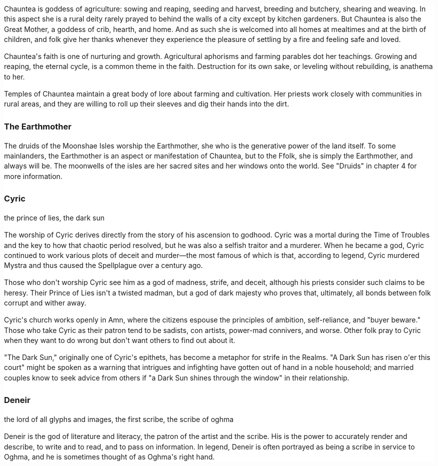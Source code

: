 Chauntea is goddess of agriculture: sowing and reaping, seeding and harvest, breeding and butchery, shearing and weaving. In this aspect she is a rural deity rarely prayed to behind the walls of a city except by kitchen gardeners. But Chauntea is also the Great Mother, a goddess of crib, hearth, and home. And as such she is welcomed into all homes at mealtimes and at the birth of children, and folk give her thanks whenever they experience the pleasure of settling by a fire and feeling safe and loved.

Chauntea's faith is one of nurturing and growth. Agricultural aphorisms and farming parables dot her teachings. Growing and reaping, the eternal cycle, is a common theme in the faith. Destruction for its own sake, or leveling without rebuilding, is anathema to her.

Temples of Chauntea maintain a great body of lore about farming and cultivation. Her priests work closely with communities in rural areas, and they are willing to roll up their sleeves and dig their hands into the dirt.

### The Earthmother

The druids of the Moonshae Isles worship the Earthmother, she who is the generative power of the land itself. To some mainlanders, the Earthmother is an aspect or manifestation of Chauntea, but to the Ffolk, she is simply the Earthmother, and always will be. The moonwells of the isles are her sacred sites and her windows onto the world. See "Druids" in chapter 4 for more information.

### Cyric

the prince of lies, the dark sun

The worship of Cyric derives directly from the story of his ascension to godhood. Cyric was a mortal during the Time of Troubles and the key to how that chaotic period resolved, but he was also a selfish traitor and a murderer. When he became a god, Cyric continued to work various plots of deceit and murder—the most famous of which is that, according to legend, Cyric murdered Mystra and thus caused the Spellplague over a century ago.

Those who don't worship Cyric see him as a god of madness, strife, and deceit, although his priests consider such claims to be heresy. Their Prince of Lies isn't a twisted madman, but a god of dark majesty who proves that, ultimately, all bonds between folk corrupt and wither away.

Cyric's church works openly in Amn, where the citizens espouse the principles of ambition, self-reliance, and "buyer beware." Those who take Cyric as their patron tend to be sadists, con artists, power-mad connivers, and worse. Other folk pray to Cyric when they want to do wrong but don't want others to find out about it.

"The Dark Sun," originally one of Cyric's epithets, has become a metaphor for strife in the Realms. "A Dark Sun has risen o'er this court" might be spoken as a warning that intrigues and infighting have gotten out of hand in a noble household; and married couples know to seek advice from others if "a Dark Sun shines through the window" in their relationship.

### Deneir

the lord of all glyphs and images, the first scribe, the scribe of oghma

Deneir is the god of literature and literacy, the patron of the artist and the scribe. His is the power to accurately render and describe, to write and to read, and to pass on information. In legend, Deneir is often portrayed as being a scribe in service to Oghma, and he is sometimes thought of as Oghma's right hand.

